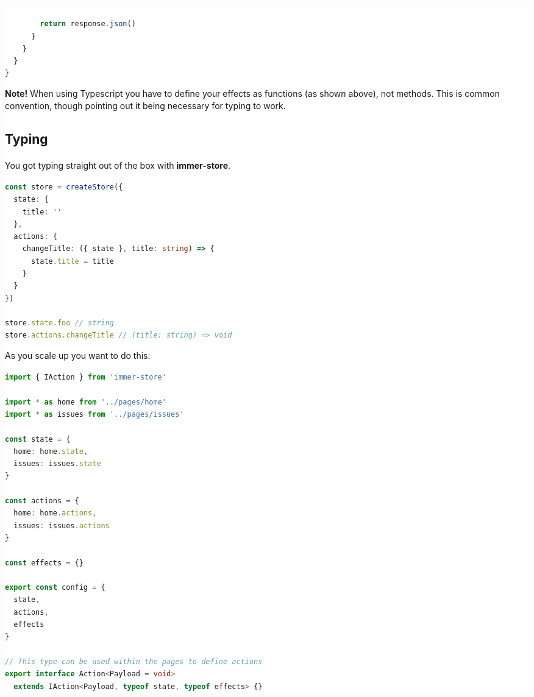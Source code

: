 ```js

        return response.json()
      }
    }
  }
}
```

**Note!** When using Typescript you have to define your effects as functions (as shown above), not methods. This is common convention, though pointing out it being necessary for typing to work.

## Typing

You got typing straight out of the box with **immer-store**.

```ts
const store = createStore({
  state: {
    title: ''
  },
  actions: {
    changeTitle: ({ state }, title: string) => {
      state.title = title
    }
  }
})

store.state.foo // string
store.actions.changeTitle // (title: string) => void
```

As you scale up you want to do this:

```ts
import { IAction } from 'immer-store'

import * as home from '../pages/home'
import * as issues from '../pages/issues'

const state = {
  home: home.state,
  issues: issues.state
}

const actions = {
  home: home.actions,
  issues: issues.actions
}

const effects = {}

export const config = {
  state,
  actions,
  effects
}

// This type can be used within the pages to define actions
export interface Action<Payload = void>
  extends IAction<Payload, typeof state, typeof effects> {}
```
